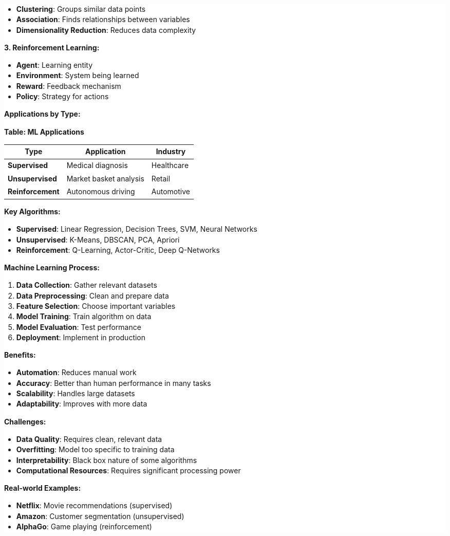 - **Clustering**: Groups similar data points
- **Association**: Finds relationships between variables
- **Dimensionality Reduction**: Reduces data complexity

**3. Reinforcement Learning:**

- **Agent**: Learning entity
- **Environment**: System being learned
- **Reward**: Feedback mechanism
- **Policy**: Strategy for actions

**Applications by Type:**

**Table: ML Applications**

| Type | Application | Industry |
|------|-------------|----------|
| **Supervised** | Medical diagnosis | Healthcare |
| **Unsupervised** | Market basket analysis | Retail |
| **Reinforcement** | Autonomous driving | Automotive |

**Key Algorithms:**

- **Supervised**: Linear Regression, Decision Trees, SVM, Neural Networks
- **Unsupervised**: K-Means, DBSCAN, PCA, Apriori
- **Reinforcement**: Q-Learning, Actor-Critic, Deep Q-Networks

**Machine Learning Process:**

1. **Data Collection**: Gather relevant datasets
2. **Data Preprocessing**: Clean and prepare data
3. **Feature Selection**: Choose important variables
4. **Model Training**: Train algorithm on data
5. **Model Evaluation**: Test performance
6. **Deployment**: Implement in production

**Benefits:**

- **Automation**: Reduces manual work
- **Accuracy**: Better than human performance in many tasks
- **Scalability**: Handles large datasets
- **Adaptability**: Improves with more data

**Challenges:**

- **Data Quality**: Requires clean, relevant data
- **Overfitting**: Model too specific to training data
- **Interpretability**: Black box nature of some algorithms
- **Computational Resources**: Requires significant processing power

**Real-world Examples:**

- **Netflix**: Movie recommendations (supervised)
- **Amazon**: Customer segmentation (unsupervised)
- **AlphaGo**: Game playing (reinforcement)
